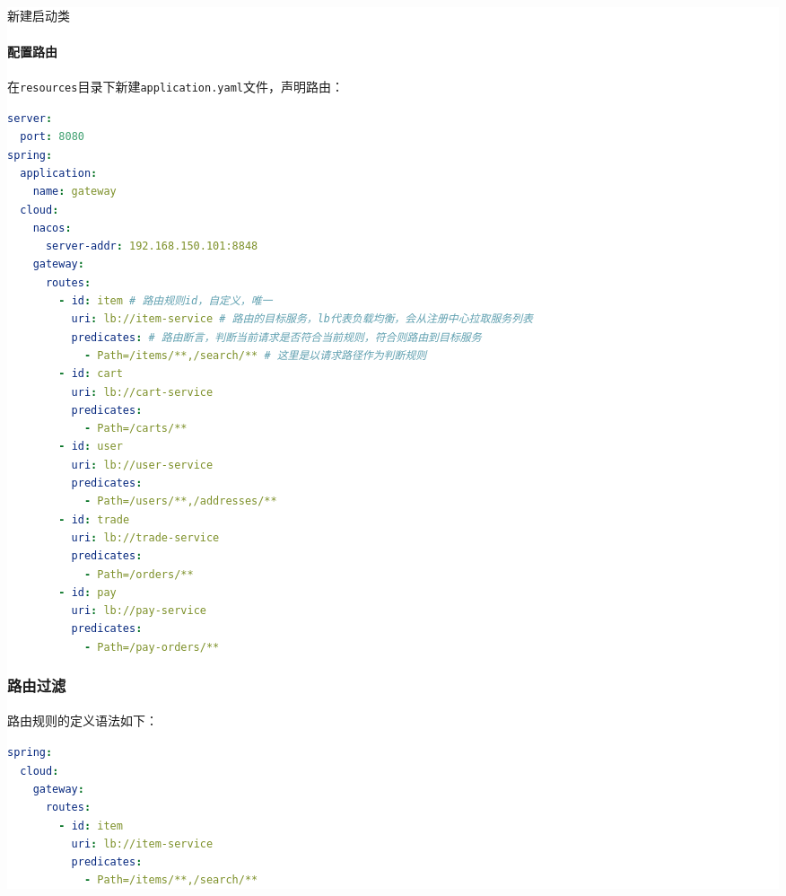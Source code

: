 新建启动类



#### 配置路由

在`resources`目录下新建`application.yaml`文件，声明路由：

```YAML
server:
  port: 8080
spring:
  application:
    name: gateway
  cloud:
    nacos:
      server-addr: 192.168.150.101:8848
    gateway:
      routes:
        - id: item # 路由规则id，自定义，唯一
          uri: lb://item-service # 路由的目标服务，lb代表负载均衡，会从注册中心拉取服务列表
          predicates: # 路由断言，判断当前请求是否符合当前规则，符合则路由到目标服务
            - Path=/items/**,/search/** # 这里是以请求路径作为判断规则
        - id: cart
          uri: lb://cart-service
          predicates:
            - Path=/carts/**
        - id: user
          uri: lb://user-service
          predicates:
            - Path=/users/**,/addresses/**
        - id: trade
          uri: lb://trade-service
          predicates:
            - Path=/orders/**
        - id: pay
          uri: lb://pay-service
          predicates:
            - Path=/pay-orders/**
```



### 路由过滤

路由规则的定义语法如下：

```YAML
spring:
  cloud:
    gateway:
      routes:
        - id: item
          uri: lb://item-service
          predicates:
            - Path=/items/**,/search/**
```
